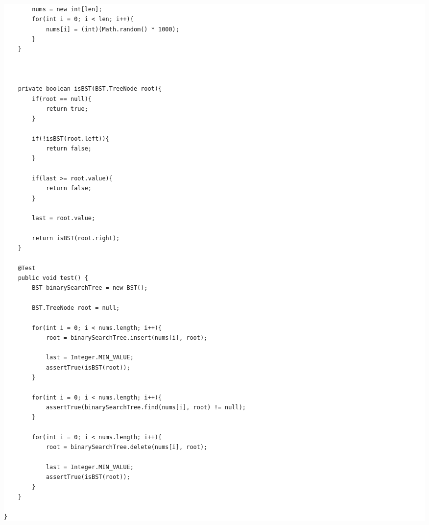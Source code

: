			nums = new int[len];
			for(int i = 0; i < len; i++){
				nums[i] = (int)(Math.random() * 1000);
			}
		}
		
		
		
		private boolean isBST(BST.TreeNode root){
			if(root == null){
				return true;
			}
			
			if(!isBST(root.left)){
				return false;
			}
			
			if(last >= root.value){
				return false;
			}
			
			last = root.value;
			
			return isBST(root.right);		
		}
	
		@Test
		public void test() {
			BST binarySearchTree = new BST();
			
			BST.TreeNode root = null;
			
			for(int i = 0; i < nums.length; i++){
				root = binarySearchTree.insert(nums[i], root);
				
				last = Integer.MIN_VALUE;
				assertTrue(isBST(root));
			}
			
			for(int i = 0; i < nums.length; i++){
				assertTrue(binarySearchTree.find(nums[i], root) != null);
			}
			
			for(int i = 0; i < nums.length; i++){
				root = binarySearchTree.delete(nums[i], root);
				
				last = Integer.MIN_VALUE;
				assertTrue(isBST(root));
			}
		}
	
	}


